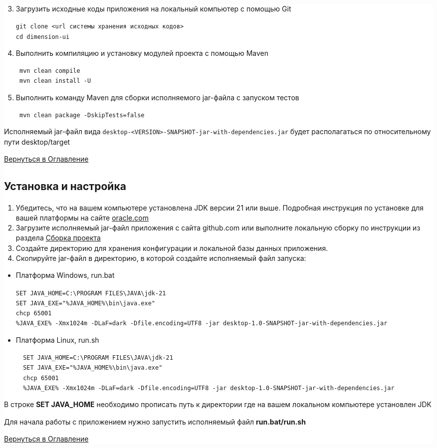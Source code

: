 3. Загрузить исходные коды приложения на локальный компьютер с помощью Git
    ```shell
    git clone <url системы хранения исходных кодов>
    cd dimension-ui
    ```

4. Выполнить компиляцию и установку модулей проекта с помощью Maven
   ```shell
    mvn clean compile
    mvn clean install -U
   ```

5. Выполнить команду Maven для сборки исполняемого jar-файла с запуском тестов
    ```shell
     mvn clean package -DskipTests=false
    ```

Исполняемый jar-файл вида `desktop-<VERSION>-SNAPSHOT-jar-with-dependencies.jar` будет располагаться по относительному пути desktop/target

[Вернуться в Оглавление](#Оглавление)

## Установка и настройка

1. Убедитесь, что на вашем компьютере установлена JDK версии 21 или выше. Подробная инструкция по установке для вашей платформы на сайте [oracle.com](https://www.oracle.com/java/technologies/downloads/)
2. Загрузите исполняемый jar-файл приложения с сайта github.com или выполните локальную сборку по инструкции из раздела [Сборка проекта](#сборка-проекта)
3. Создайте директорию для хранения конфигурации и локальной базы данных приложения.
4. Скопируйте jar-файл в директорию, в которой создайте исполняемый файл запуска:

- Платформа Windows, run.bat
    ```shell
    SET JAVA_HOME=C:\PROGRAM FILES\JAVA\jdk-21
    SET JAVA_EXE="%JAVA_HOME%\bin\java.exe"
    chcp 65001
    %JAVA_EXE% -Xmx1024m -DLaF=dark -Dfile.encoding=UTF8 -jar desktop-1.0-SNAPSHOT-jar-with-dependencies.jar
    ```
- Платформа Linux, run.sh
  ```shell
    SET JAVA_HOME=C:\PROGRAM FILES\JAVA\jdk-21
    SET JAVA_EXE="%JAVA_HOME%\bin\java.exe" 
    chcp 65001
    %JAVA_EXE% -Xmx1024m -DLaF=dark -Dfile.encoding=UTF8 -jar desktop-1.0-SNAPSHOT-jar-with-dependencies.jar
  ```

В строке **SET JAVA_HOME** необходимо прописать путь к директории где на вашем локальном компьютере установлен JDK

Для начала работы с приложением нужно запустить исполняемый файл **run.bat/run.sh**

[Вернуться в Оглавление](#Оглавление)

